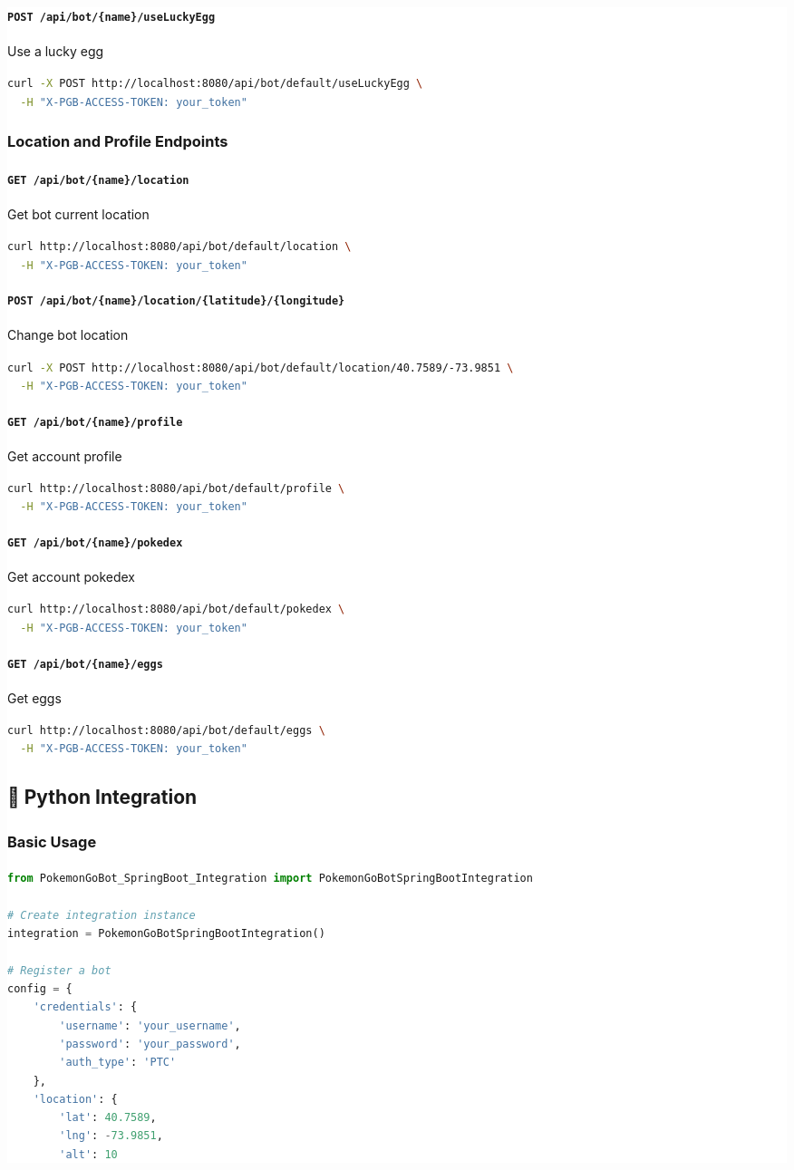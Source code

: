 #### `POST /api/bot/{name}/useLuckyEgg`
Use a lucky egg
```bash
curl -X POST http://localhost:8080/api/bot/default/useLuckyEgg \
  -H "X-PGB-ACCESS-TOKEN: your_token"
```

### Location and Profile Endpoints

#### `GET /api/bot/{name}/location`
Get bot current location
```bash
curl http://localhost:8080/api/bot/default/location \
  -H "X-PGB-ACCESS-TOKEN: your_token"
```

#### `POST /api/bot/{name}/location/{latitude}/{longitude}`
Change bot location
```bash
curl -X POST http://localhost:8080/api/bot/default/location/40.7589/-73.9851 \
  -H "X-PGB-ACCESS-TOKEN: your_token"
```

#### `GET /api/bot/{name}/profile`
Get account profile
```bash
curl http://localhost:8080/api/bot/default/profile \
  -H "X-PGB-ACCESS-TOKEN: your_token"
```

#### `GET /api/bot/{name}/pokedex`
Get account pokedex
```bash
curl http://localhost:8080/api/bot/default/pokedex \
  -H "X-PGB-ACCESS-TOKEN: your_token"
```

#### `GET /api/bot/{name}/eggs`
Get eggs
```bash
curl http://localhost:8080/api/bot/default/eggs \
  -H "X-PGB-ACCESS-TOKEN: your_token"
```

## 🐍 Python Integration

### Basic Usage

```python
from PokemonGoBot_SpringBoot_Integration import PokemonGoBotSpringBootIntegration

# Create integration instance
integration = PokemonGoBotSpringBootIntegration()

# Register a bot
config = {
    'credentials': {
        'username': 'your_username',
        'password': 'your_password',
        'auth_type': 'PTC'
    },
    'location': {
        'lat': 40.7589,
        'lng': -73.9851,
        'alt': 10
```
